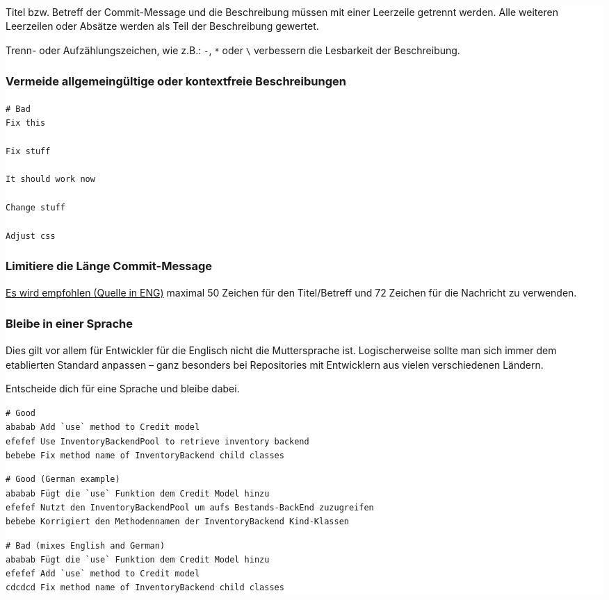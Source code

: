 Titel bzw. Betreff der Commit-Message und die Beschreibung müssen mit einer Leerzeile getrennt werden. Alle weiteren Leerzeilen oder Absätze werden als Teil der Beschreibung gewertet.

Trenn- oder Aufzählungszeichen, wie z.B.: `-`, `*` oder `\` verbessern die Lesbarkeit der Beschreibung.

### Vermeide allgemeingültige oder kontextfreie Beschreibungen

```
# Bad
Fix this

Fix stuff

It should work now

Change stuff

Adjust css
```

### Limitiere die Länge Commit-Message

[Es wird empfohlen (Quelle in ENG)](https://git-scm.com/book/en/v2/Distributed-Git-Contributing-to-a-Project#_commit_guidelines) maximal 50 Zeichen für den Titel/Betreff und 72 Zeichen für die Nachricht zu verwenden.

### Bleibe in einer Sprache

Dies gilt vor allem für Entwickler für die Englisch nicht die Muttersprache ist. Logischerweise sollte man sich immer dem etablierten Standard anpassen – ganz besonders bei Repositories mit Entwicklern aus vielen verschiedenen Ländern.

Entscheide dich für eine Sprache und bleibe dabei.

```
# Good
ababab Add `use` method to Credit model
efefef Use InventoryBackendPool to retrieve inventory backend
bebebe Fix method name of InventoryBackend child classes
```

```
# Good (German example)
ababab Fügt die `use` Funktion dem Credit Model hinzu
efefef Nutzt den InventoryBackendPool um aufs Bestands-BackEnd zuzugreifen
bebebe Korrigiert den Methodennamen der InventoryBackend Kind-Klassen
```

```
# Bad (mixes English and German)
ababab Fügt die `use` Funktion dem Credit Model hinzu
efefef Add `use` method to Credit model
cdcdcd Fix method name of InventoryBackend child classes
```
